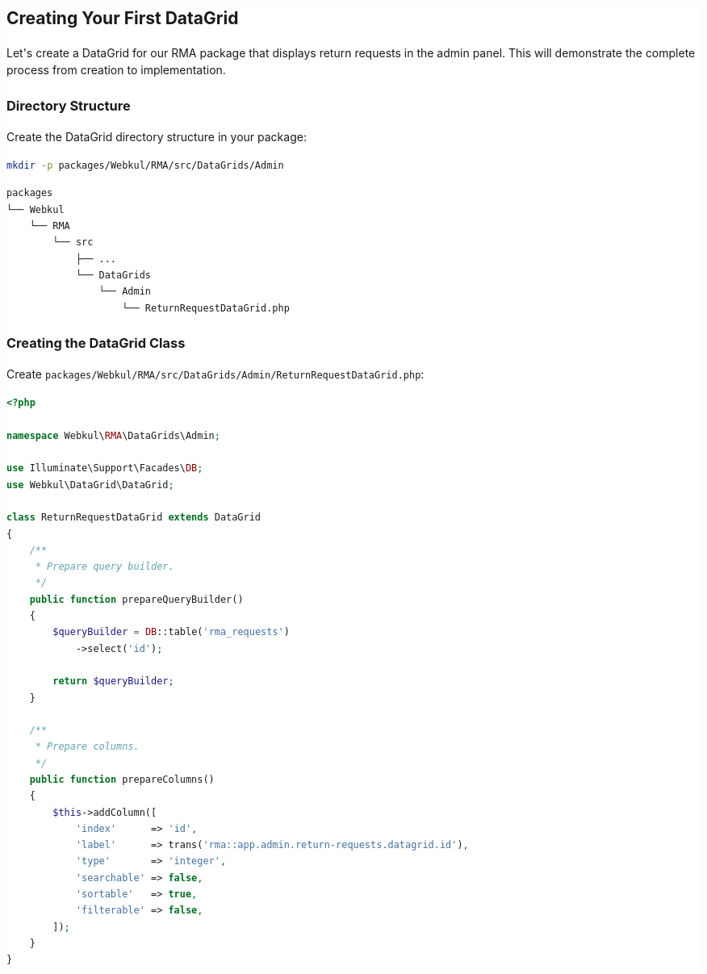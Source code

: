 ## Creating Your First DataGrid

Let's create a DataGrid for our RMA package that displays return requests in the admin panel. This will demonstrate the complete process from creation to implementation.

### Directory Structure

Create the DataGrid directory structure in your package:

```bash
mkdir -p packages/Webkul/RMA/src/DataGrids/Admin
```

```text
packages
└── Webkul
    └── RMA
        └── src
            ├── ...
            └── DataGrids
                └── Admin
                    └── ReturnRequestDataGrid.php
```

### Creating the DataGrid Class

Create `packages/Webkul/RMA/src/DataGrids/Admin/ReturnRequestDataGrid.php`:

```php
<?php

namespace Webkul\RMA\DataGrids\Admin;

use Illuminate\Support\Facades\DB;
use Webkul\DataGrid\DataGrid;

class ReturnRequestDataGrid extends DataGrid
{
    /**
     * Prepare query builder.
     */
    public function prepareQueryBuilder()
    {
        $queryBuilder = DB::table('rma_requests')
            ->select('id');

        return $queryBuilder;
    }

    /**
     * Prepare columns.
     */
    public function prepareColumns()
    {
        $this->addColumn([
            'index'      => 'id',
            'label'      => trans('rma::app.admin.return-requests.datagrid.id'),
            'type'       => 'integer',
            'searchable' => false,
            'sortable'   => true,
            'filterable' => false,
        ]);
    }
}
```
